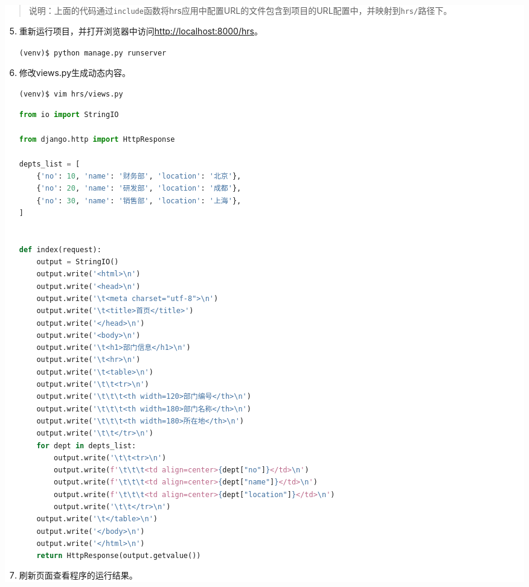    > 说明：上面的代码通过`include`函数将hrs应用中配置URL的文件包含到项目的URL配置中，并映射到`hrs/`路径下。

5. 重新运行项目，并打开浏览器中访问<http://localhost:8000/hrs>。

   ```Shell
   (venv)$ python manage.py runserver
   ```

6. 修改views.py生成动态内容。

   ```Shell
   (venv)$ vim hrs/views.py
   ```

   ```Python
   from io import StringIO
   
   from django.http import HttpResponse
   
   depts_list = [
       {'no': 10, 'name': '财务部', 'location': '北京'},
       {'no': 20, 'name': '研发部', 'location': '成都'},
       {'no': 30, 'name': '销售部', 'location': '上海'},
   ]
   
   
   def index(request):
       output = StringIO()
       output.write('<html>\n')
       output.write('<head>\n')
       output.write('\t<meta charset="utf-8">\n')
       output.write('\t<title>首页</title>')
       output.write('</head>\n')
       output.write('<body>\n')
       output.write('\t<h1>部门信息</h1>\n')
       output.write('\t<hr>\n')
       output.write('\t<table>\n')
       output.write('\t\t<tr>\n')
       output.write('\t\t\t<th width=120>部门编号</th>\n')
       output.write('\t\t\t<th width=180>部门名称</th>\n')
       output.write('\t\t\t<th width=180>所在地</th>\n')
       output.write('\t\t</tr>\n')
       for dept in depts_list:
           output.write('\t\t<tr>\n')
           output.write(f'\t\t\t<td align=center>{dept["no"]}</td>\n')
           output.write(f'\t\t\t<td align=center>{dept["name"]}</td>\n')
           output.write(f'\t\t\t<td align=center>{dept["location"]}</td>\n')
           output.write('\t\t</tr>\n')
       output.write('\t</table>\n')
       output.write('</body>\n')
       output.write('</html>\n')
       return HttpResponse(output.getvalue())
   ```

7. 刷新页面查看程序的运行结果。
